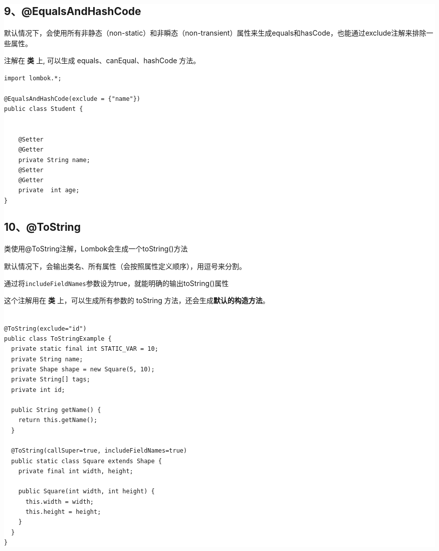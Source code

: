 

## 9、@EqualsAndHashCode

默认情况下，会使用所有非静态（non-static）和非瞬态（non-transient）属性来生成equals和hasCode，也能通过exclude注解来排除一些属性。



注解在 **类** 上, 可以生成 equals、canEqual、hashCode 方法。

```
import lombok.*;

@EqualsAndHashCode(exclude = {"name"})
public class Student {


    @Setter
    @Getter
    private String name;
    @Setter
    @Getter
    private  int age;
}
```



## 10、@ToString

类使用@ToString注解，Lombok会生成一个toString()方法

默认情况下，会输出类名、所有属性（会按照属性定义顺序），用逗号来分割。

通过将`includeFieldNames`参数设为true，就能明确的输出toString()属性



这个注解用在 **类** 上，可以生成所有参数的 toString 方法，还会生成**默认的构造方法**。



```

@ToString(exclude="id")
public class ToStringExample {
  private static final int STATIC_VAR = 10;
  private String name;
  private Shape shape = new Square(5, 10);
  private String[] tags;
  private int id;
  
  public String getName() {
    return this.getName();
  }
  
  @ToString(callSuper=true, includeFieldNames=true)
  public static class Square extends Shape {
    private final int width, height;
    
    public Square(int width, int height) {
      this.width = width;
      this.height = height;
    }
  }
}
```
